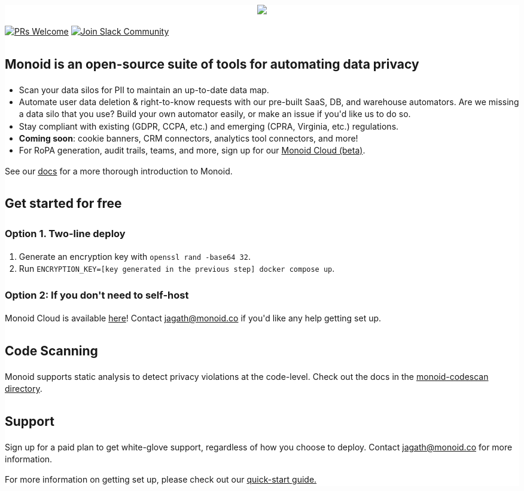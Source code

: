 <p align="center">
 <picture>
   <source srcset="https://storage.googleapis.com/monoid-public-marketing/wordmark-light.png" media="(prefers-color-scheme: dark)">
   <img src="https://storage.googleapis.com/monoid-public-marketing/wordmark-dark.png" height="200">
 </picture>
</p>

<p align="center">
 
  <a href='http://makeapullrequest.com'><img alt='PRs Welcome' src='https://img.shields.io/badge/PRs-welcome-brightgreen.svg?style=shields'/></a>
  <a href='https://join.slack.com/t/monoidworkspace/shared_invite/zt-1nlqb5si8-JXLu9sJuZBwgMr3YsXnyLw'><img alt="Join Slack Community" src="https://img.shields.io/badge/slack%20community-join-blue"/></a>

</p>

## Monoid is an open-source suite of tools for automating data privacy 
* Scan your data silos for PII to maintain an up-to-date data map.
* Automate user data deletion & right-to-know requests with our pre-built SaaS, DB, and warehouse automators. Are we missing a data silo that you use? Build your own automator easily, or make an issue if you'd like us to do so.
* Stay compliant with existing (GDPR, CCPA, etc.) and emerging (CPRA, Virginia, etc.) regulations.
* **Coming soon**: cookie banners, CRM connectors, analytics tool connectors, and more!
* For RoPA generation, audit trails, teams, and more, sign up for our [Monoid Cloud (beta)](https://monoid.co).

See our [docs](https://docs.monoid.co) for a more thorough introduction to Monoid.

## Get started for free

### Option 1. Two-line deploy
1. Generate an encryption key with `openssl rand -base64 32`.
2. Run `ENCRYPTION_KEY=[key generated in the previous step] docker compose up`. 

### Option 2: If you don't need to self-host

Monoid Cloud is available [here](https://app.monoid.co)! Contact jagath@monoid.co if you'd like any help getting set up.

## Code Scanning
Monoid supports static analysis to detect privacy violations at the code-level. Check out the docs in the [monoid-codescan directory](monoid-codescan/README.md).

## Support 

Sign up for a paid plan to get white-glove support, regardless of how you choose to deploy. Contact jagath@monoid.co for more information.

For more information on getting set up, please check out our [quick-start guide.](https://docs.monoid.co/category/monoid-open-source-quick-start)
